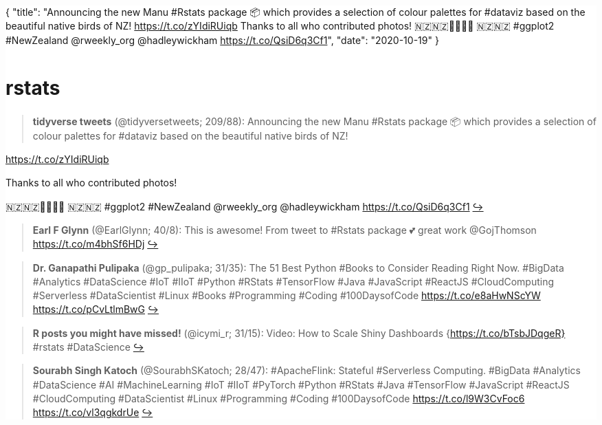 {
  "title": "Announcing the new Manu #Rstats package 📦 which provides a selection of colour palettes for #dataviz based on the beautiful native birds of NZ! https://t.co/zYIdiRUiqb Thanks to all who contributed photos! 🇳🇿🇳🇿🦜🦆🦜🦆 🇳🇿🇳🇿 #ggplot2 #NewZealand @rweekly_org @hadleywickham https://t.co/QsiD6q3Cf1",
  "date": "2020-10-19"
}

# rstats

> **tidyverse tweets** (@tidyversetweets; 209/88): Announcing the new Manu #Rstats package 📦 which provides a selection of colour palettes for #dataviz based on the beautiful native birds of NZ!
>
https://t.co/zYIdiRUiqb
>
Thanks to all who contributed photos!
>
🇳🇿🇳🇿🦜🦆🦜🦆 🇳🇿🇳🇿
#ggplot2 #NewZealand 
@rweekly_org @hadleywickham https://t.co/QsiD6q3Cf1  [&#8618;](https://twitter.com/dataandme/status/1317961441870286849)




> **Earl F Glynn** (@EarlGlynn; 40/8): This is awesome! From tweet to #Rstats package 💕 great work @GojThomson https://t.co/m4bhSf6HDj  [&#8618;](https://twitter.com/dataandme/status/1317965735558213633)




> **Dr. Ganapathi Pulipaka** (@gp_pulipaka; 31/35): The 51 Best Python #Books to Consider Reading Right Now. #BigData #Analytics #DataScience #IoT #IIoT #Python #RStats #TensorFlow #Java #JavaScript #ReactJS #CloudComputing #Serverless #DataScientist #Linux #Books #Programming #Coding #100DaysofCode 
https://t.co/e8aHwNScYW https://t.co/pCvLtlmBwG  [&#8618;](https://twitter.com/dataandme/status/1318029371739983874)




> **R posts you might have missed!** (@icymi_r; 31/15): Video: How to Scale Shiny Dashboards  {https://t.co/bTsbJDqgeR} #rstats #DataScience  [&#8618;](https://twitter.com/dataandme/status/1317954183404933121)




> **Sourabh Singh Katoch** (@SourabhSKatoch; 28/47): #ApacheFlink: Stateful #Serverless Computing. #BigData #Analytics #DataScience #AI #MachineLearning #IoT #IIoT #PyTorch #Python #RStats #Java #TensorFlow #JavaScript #ReactJS #CloudComputing #DataScientist #Linux #Programming #Coding #100DaysofCode
https://t.co/l9W3CvFoc6 https://t.co/vl3qgkdrUe  [&#8618;](https://twitter.com/dataandme/status/1317999162839924736)




